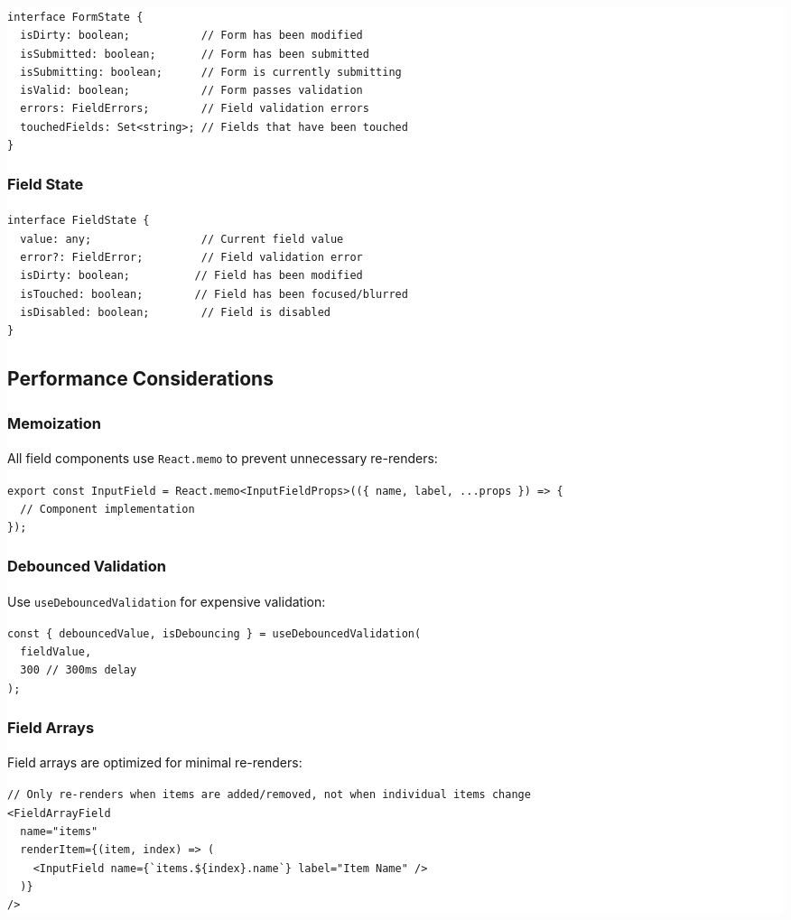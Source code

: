 ```tsx
interface FormState {
  isDirty: boolean;           // Form has been modified
  isSubmitted: boolean;       // Form has been submitted
  isSubmitting: boolean;      // Form is currently submitting
  isValid: boolean;           // Form passes validation
  errors: FieldErrors;        // Field validation errors
  touchedFields: Set<string>; // Fields that have been touched
}
```

### Field State

```tsx
interface FieldState {
  value: any;                 // Current field value
  error?: FieldError;         // Field validation error
  isDirty: boolean;          // Field has been modified
  isTouched: boolean;        // Field has been focused/blurred
  isDisabled: boolean;        // Field is disabled
}
```

## Performance Considerations

### Memoization

All field components use `React.memo` to prevent unnecessary re-renders:

```tsx
export const InputField = React.memo<InputFieldProps>(({ name, label, ...props }) => {
  // Component implementation
});
```

### Debounced Validation

Use `useDebouncedValidation` for expensive validation:

```tsx
const { debouncedValue, isDebouncing } = useDebouncedValidation(
  fieldValue, 
  300 // 300ms delay
);
```

### Field Arrays

Field arrays are optimized for minimal re-renders:

```tsx
// Only re-renders when items are added/removed, not when individual items change
<FieldArrayField
  name="items"
  renderItem={(item, index) => (
    <InputField name={`items.${index}.name`} label="Item Name" />
  )}
/>
```

